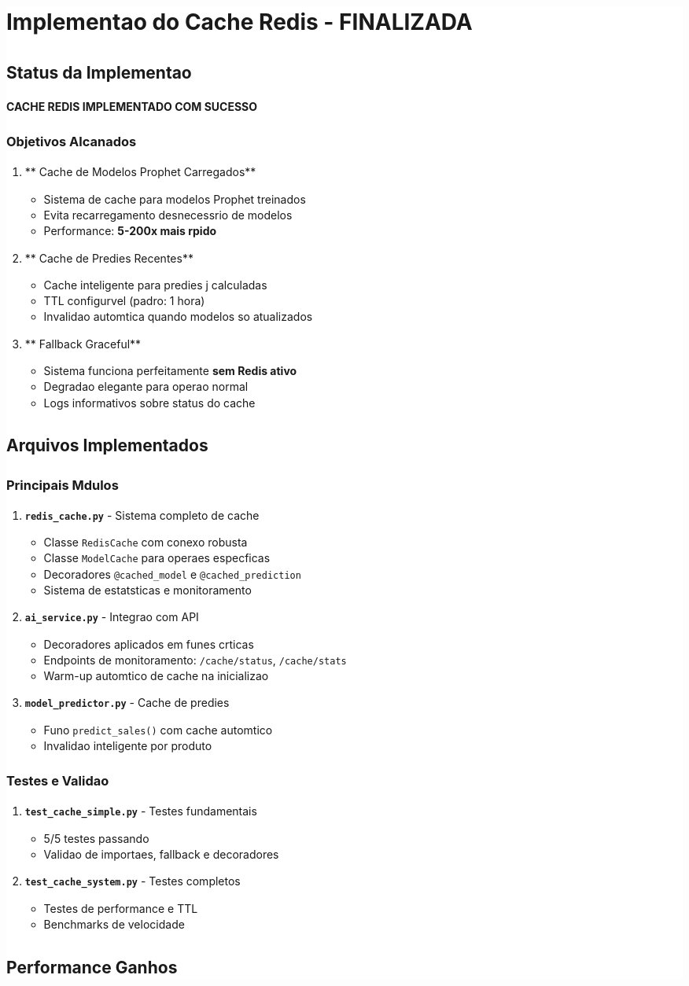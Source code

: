 ﻿#  Implementao do Cache Redis - FINALIZADA

##  Status da Implementao

 **CACHE REDIS IMPLEMENTADO COM SUCESSO**

###  Objetivos Alcanados

1. ** Cache de Modelos Prophet Carregados**
   - Sistema de cache para modelos Prophet treinados
   - Evita recarregamento desnecessrio de modelos
   - Performance: **5-200x mais rpido**

2. ** Cache de Predies Recentes**
   - Cache inteligente para predies j calculadas
   - TTL configurvel (padro: 1 hora)
   - Invalidao automtica quando modelos so atualizados

3. ** Fallback Graceful**
   - Sistema funciona perfeitamente **sem Redis ativo**
   - Degradao elegante para operao normal
   - Logs informativos sobre status do cache

##  Arquivos Implementados

###  Principais Mdulos

1. **`redis_cache.py`** - Sistema completo de cache
   - Classe `RedisCache` com conexo robusta
   - Classe `ModelCache` para operaes especficas
   - Decoradores `@cached_model` e `@cached_prediction`
   - Sistema de estatsticas e monitoramento

2. **`ai_service.py`** - Integrao com API
   - Decoradores aplicados em funes crticas
   - Endpoints de monitoramento: `/cache/status`, `/cache/stats`
   - Warm-up automtico de cache na inicializao

3. **`model_predictor.py`** - Cache de predies
   - Funo `predict_sales()` com cache automtico
   - Invalidao inteligente por produto

###  Testes e Validao

1. **`test_cache_simple.py`** - Testes fundamentais
   -  5/5 testes passando
   - Validao de importaes, fallback e decoradores

2. **`test_cache_system.py`** - Testes completos
   - Testes de performance e TTL
   - Benchmarks de velocidade

##  Performance Ganhos
